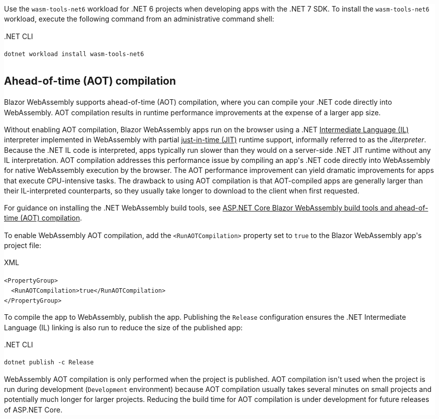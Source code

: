 Use the `wasm-tools-net6` workload for .NET 6 projects when developing apps with the .NET 7 SDK. To install the `wasm-tools-net6` workload, execute the following command from an administrative command shell:

.NET CLI

```
dotnet workload install wasm-tools-net6
```

[](https://learn.microsoft.com/en-us/aspnet/core/blazor/webassembly-build-tools-and-aot?view=aspnetcore-8.0#ahead-of-time-aot-compilation)

## Ahead-of-time (AOT) compilation

Blazor WebAssembly supports ahead-of-time (AOT) compilation, where you can compile your .NET code directly into WebAssembly. AOT compilation results in runtime performance improvements at the expense of a larger app size.

Without enabling AOT compilation, Blazor WebAssembly apps run on the browser using a .NET [Intermediate Language (IL)](https://learn.microsoft.com/en-us/dotnet/standard/glossary#il) interpreter implemented in WebAssembly with partial [just-in-time (JIT)](https://learn.microsoft.com/en-us/dotnet/standard/glossary#jit) runtime support, informally referred to as the _Jiterpreter_. Because the .NET IL code is interpreted, apps typically run slower than they would on a server-side .NET JIT runtime without any IL interpretation. AOT compilation addresses this performance issue by compiling an app's .NET code directly into WebAssembly for native WebAssembly execution by the browser. The AOT performance improvement can yield dramatic improvements for apps that execute CPU-intensive tasks. The drawback to using AOT compilation is that AOT-compiled apps are generally larger than their IL-interpreted counterparts, so they usually take longer to download to the client when first requested.

For guidance on installing the .NET WebAssembly build tools, see [ASP.NET Core Blazor WebAssembly build tools and ahead-of-time (AOT) compilation](https://learn.microsoft.com/en-us/aspnet/core/blazor/webassembly-build-tools-and-aot?view=aspnetcore-8.0).

To enable WebAssembly AOT compilation, add the `<RunAOTCompilation>` property set to `true` to the Blazor WebAssembly app's project file:

XML

```
<PropertyGroup>
  <RunAOTCompilation>true</RunAOTCompilation>
</PropertyGroup>
```

To compile the app to WebAssembly, publish the app. Publishing the `Release` configuration ensures the .NET Intermediate Language (IL) linking is also run to reduce the size of the published app:

.NET CLI

```
dotnet publish -c Release
```

WebAssembly AOT compilation is only performed when the project is published. AOT compilation isn't used when the project is run during development (`Development` environment) because AOT compilation usually takes several minutes on small projects and potentially much longer for larger projects. Reducing the build time for AOT compilation is under development for future releases of ASP.NET Core.
